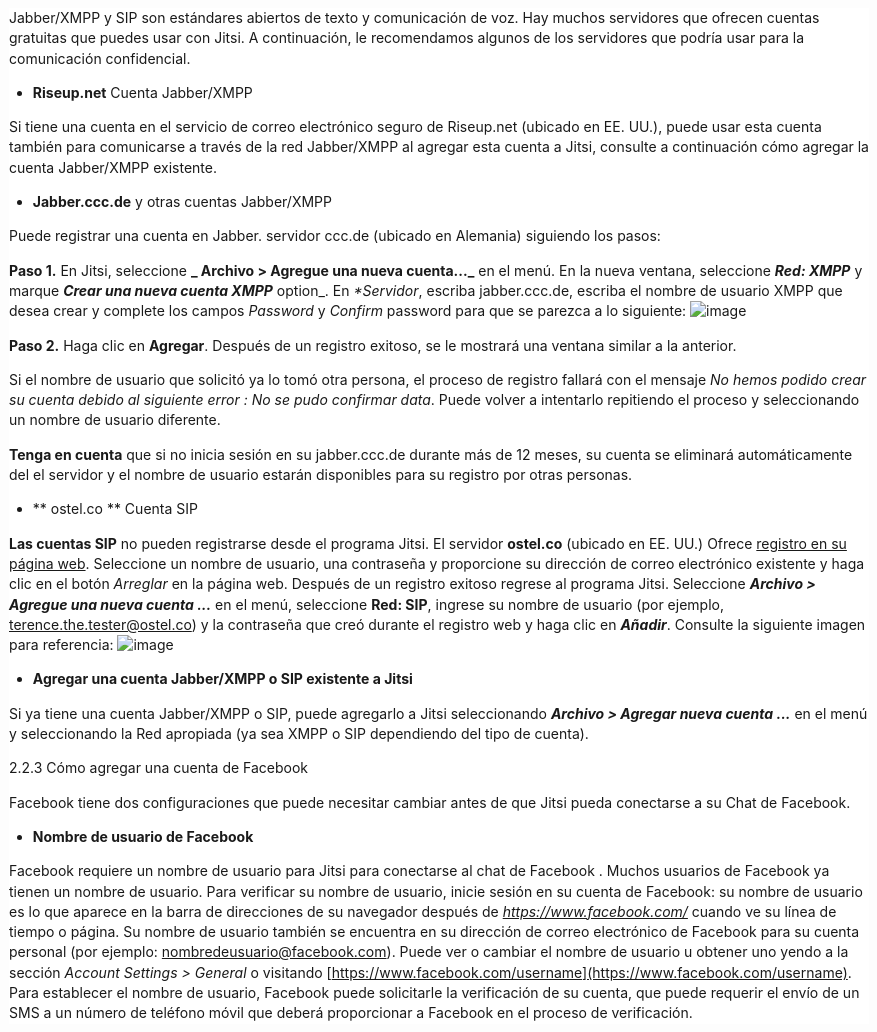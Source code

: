 Jabber/XMPP y SIP son estándares abiertos de texto y comunicación de voz. Hay muchos servidores que ofrecen cuentas gratuitas que puedes usar con Jitsi. A continuación, le recomendamos algunos de los servidores que podría usar para la comunicación confidencial.

- **Riseup.net** Cuenta Jabber/XMPP

Si tiene una cuenta en el servicio de correo electrónico seguro de Riseup.net (ubicado en EE. UU.), puede usar esta cuenta también para comunicarse a través de la red Jabber/XMPP al agregar esta cuenta a Jitsi, consulte a continuación cómo agregar la cuenta Jabber/XMPP existente.

- **Jabber.ccc.de** y otras cuentas Jabber/XMPP

Puede registrar una cuenta en Jabber. servidor ccc.de (ubicado en Alemania) siguiendo los pasos:

**Paso 1.** En Jitsi, seleccione **_ Archivo > Agregue una nueva cuenta..._** en el menú. En la nueva ventana, seleccione **_Red: XMPP_** y marque **_Crear una nueva cuenta XMPP_** option_. En _*Servidor_, escriba jabber.ccc.de, escriba el nombre de usuario XMPP que desea crear y complete los campos _Password_ y _Confirm_ password para que se parezca a lo siguiente:
![image](tool_jitsi6.png)

**Paso 2.** Haga clic en **Agregar**. Después de un registro exitoso, se le mostrará una ventana similar a la anterior.

Si el nombre de usuario que solicitó ya lo tomó otra persona, el proceso de registro fallará con el mensaje _No hemos podido crear su cuenta debido al siguiente error : No se pudo confirmar data_. Puede volver a intentarlo repitiendo el proceso y seleccionando un nombre de usuario diferente.

**Tenga en cuenta** que si no inicia sesión en su jabber.ccc.de durante más de 12 meses, su cuenta se eliminará automáticamente del el servidor y el nombre de usuario estarán disponibles para su registro por otras personas.

- ** ostel.co ** Cuenta SIP

**Las cuentas SIP** no pueden registrarse desde el programa Jitsi. El servidor **ostel.co** (ubicado en EE. UU.) Ofrece [registro en su página web](https://ostel.co/users/sign_up). Seleccione un nombre de usuario, una contraseña y proporcione su dirección de correo electrónico existente y haga clic en el botón _Arreglar_ en la página web. Después de un registro exitoso regrese al programa Jitsi. Seleccione **_Archivo > Agregue una nueva cuenta ..._** en el menú, seleccione **Red: SIP**, ingrese su nombre de usuario (por ejemplo, terence.the.tester@ostel.co) y la contraseña que creó durante el registro web y haga clic en **_Añadir_**. Consulte la siguiente imagen para referencia:
![image](tool_jitsi7.png)

- **Agregar una cuenta Jabber/XMPP o SIP existente a Jitsi**

Si ya tiene una cuenta Jabber/XMPP o SIP, puede agregarlo a Jitsi seleccionando **_Archivo > Agregar nueva cuenta ..._** en el menú y seleccionando la Red apropiada (ya sea XMPP o SIP dependiendo del tipo de cuenta).

2.2.3 Cómo agregar una cuenta de Facebook

Facebook tiene dos configuraciones que puede necesitar cambiar antes de que Jitsi pueda conectarse a su Chat de Facebook.

- **Nombre de usuario de Facebook**

Facebook requiere un nombre de usuario para Jitsi para conectarse al chat de Facebook . Muchos usuarios de Facebook ya tienen un nombre de usuario. Para verificar su nombre de usuario, inicie sesión en su cuenta de Facebook: su nombre de usuario es lo que aparece en la barra de direcciones de su navegador después de _https://www.facebook.com/_ cuando ve su línea de tiempo o página. Su nombre de usuario también se encuentra en su dirección de correo electrónico de Facebook para su cuenta personal (por ejemplo: nombredeusuario@facebook.com). Puede ver o cambiar el nombre de usuario u obtener uno yendo a la sección _Account Settings > General_ o visitando [https://www.facebook.com/username](https://www.facebook.com/username). Para establecer el nombre de usuario, Facebook puede solicitarle la verificación de su cuenta, que puede requerir el envío de un SMS a un número de teléfono móvil que deberá proporcionar a Facebook en el proceso de verificación.
